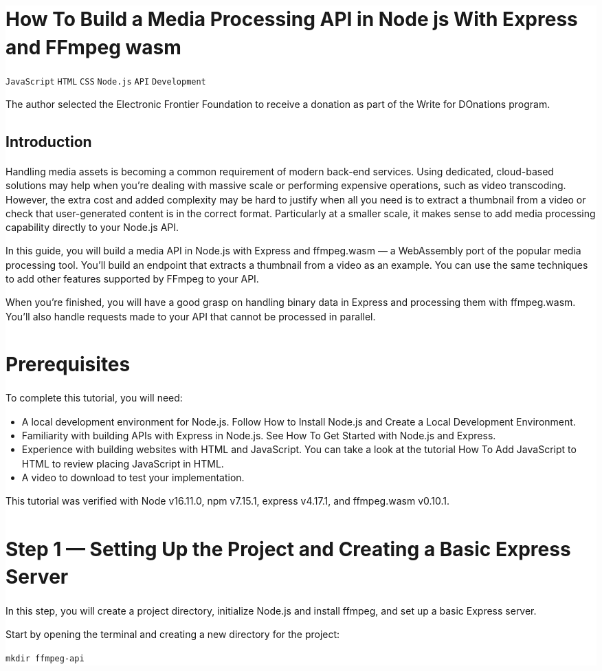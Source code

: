 # How To Build a Media Processing API in Node js With Express and FFmpeg wasm

```JavaScript``` ```HTML``` ```CSS``` ```Node.js``` ```API``` ```Development```

The author selected the Electronic Frontier Foundation to receive a donation as part of the Write for DOnations program.


## Introduction


Handling media assets is becoming a common requirement of modern back-end services. Using dedicated, cloud-based solutions may help when you’re dealing with massive scale or performing expensive operations, such as video transcoding. However, the extra cost and added complexity may be hard to justify when all you need is to extract a thumbnail from a video or check that user-generated content is in the correct format. Particularly at a smaller scale, it makes sense to add media processing capability directly to your Node.js API.


In this guide, you will build a media API in Node.js with Express and ffmpeg.wasm — a WebAssembly port of the popular media processing tool. You’ll build an endpoint that extracts a thumbnail from a video as an example. You can use the same techniques to add other features supported by FFmpeg to your API.


When you’re finished, you will have a good grasp on handling binary data in Express and processing them with ffmpeg.wasm. You’ll also handle requests made to your API that cannot be processed in parallel.


# Prerequisites


To complete this tutorial, you will need:


- A local development environment for Node.js. Follow How to Install Node.js and Create a Local Development Environment.
- Familiarity with building APIs with Express in Node.js. See How To Get Started with Node.js and Express.
- Experience with building websites with HTML and JavaScript. You can take a look at the tutorial How To Add JavaScript to HTML to review placing JavaScript in HTML.
- A video to download to test your implementation.

This tutorial was verified with Node v16.11.0, npm v7.15.1, express v4.17.1, and ffmpeg.wasm v0.10.1.


# Step 1 — Setting Up the Project and Creating a Basic Express Server


In this step, you will create a project directory, initialize Node.js and install ffmpeg, and set up a basic Express server.


Start by opening the terminal and creating a new directory for the project:


```
mkdir ffmpeg-api
